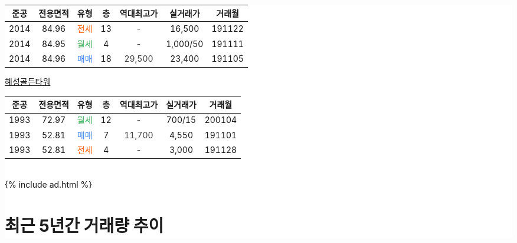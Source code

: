 |준공|전용면적|유형|층|역대최고가|실거래가|거래월|
|:---:|:---:|:---:|:---:|:---:|:---:|:---:|
|2014|84.96|<span style="color:#ff5a00">전세</span>|13|<span style="color:#444444">-</span>|16,500|191122|
|2014|84.95|<span style="color:#34a853">월세</span>|4|<span style="color:#444444">-</span>|1,000/50|191111|
|2014|84.96|<span style="color:#4285f3">매매</span>|18|<span style="color:#444444">29,500</span>|23,400|191105|

[혜성골든타워](https://search.naver.com/search.naver?query=%EA%B2%BD%EC%83%81%EB%82%A8%EB%8F%84+%EA%B1%B0%EC%A0%9C%EC%8B%9C+%EC%95%84%EC%A3%BC%EB%8F%99+%ED%98%9C%EC%84%B1%EA%B3%A8%EB%93%A0%ED%83%80%EC%9B%8C)

|준공|전용면적|유형|층|역대최고가|실거래가|거래월|
|:---:|:---:|:---:|:---:|:---:|:---:|:---:|
|1993|72.97|<span style="color:#34a853">월세</span>|12|<span style="color:#444444">-</span>|700/15|200104|
|1993|52.81|<span style="color:#4285f3">매매</span>|7|<span style="color:#444444">11,700</span>|4,550|191101|
|1993|52.81|<span style="color:#ff5a00">전세</span>|4|<span style="color:#444444">-</span>|3,000|191128|


<br>
{% include ad.html %}
<br>

# 최근 5년간 거래량 추이


<div style="width:100%;">
    <canvas id="deal_progress" height="200"></canvas>
</div>

<script>
new Chart(document.getElementById("deal_progress"), {
    type: 'line',
    data: {
        labels: ['201501','201502','201503','201504','201505','201506','201507','201508','201509','201510','201511','201512','201601','201602','201603','201604','201605','201606','201607','201608','201609','201610','201611','201612','201701','201702','201703','201704','201705','201706','201707','201708','201709','201710','201711','201712','201801','201802','201803','201804','201805','201806','201807','201808','201809','201810','201811','201812','201901','201902','201903','201904','201905','201906','201907','201908','201909','201910','201911','201912','202001'],
        datasets: [{
            label: '매매',
            pointRadius: 1,
            data: [29, 40, 84, 68, 31, 43, 27, 30, 24, 19, 31, 34, 32, 18, 23, 13, 10, 12, 13, 21, 19, 26, 23, 21, 20, 28, 41, 20, 25, 38, 38, 44, 27, 25, 42, 27, 28, 27, 46, 36, 34, 28, 24, 24, 30, 31, 29, 29, 45, 40, 41, 37, 36, 30, 21, 26, 30, 30, 17, 11, 1],
            borderColor: "rgba(255, 201, 14, 1)",
            backgroundColor: "rgba(255, 201, 14, 0.5)",
            fill: false,
            lineTension: 0
        },{
            label: '전월세',
            pointRadius: 1,
            data: [41, 36, 61, 45, 19, 26, 22, 8, 22, 20, 22, 19, 15, 13, 23, 24, 20, 27, 30, 45, 39, 30, 39, 39, 61, 71, 68, 45, 50, 53, 34, 32, 31, 27, 31, 37, 37, 31, 36, 31, 42, 42, 31, 51, 36, 33, 33, 22, 57, 45, 52, 34, 45, 35, 22, 28, 27, 36, 20, 19, 1],
            borderColor: "rgba(0, 141, 185, 1)",
            backgroundColor: "rgba(0, 141, 185, 0.5)",
            fill: false,
            lineTension: 0
        }
        ]
    },
    options: {
